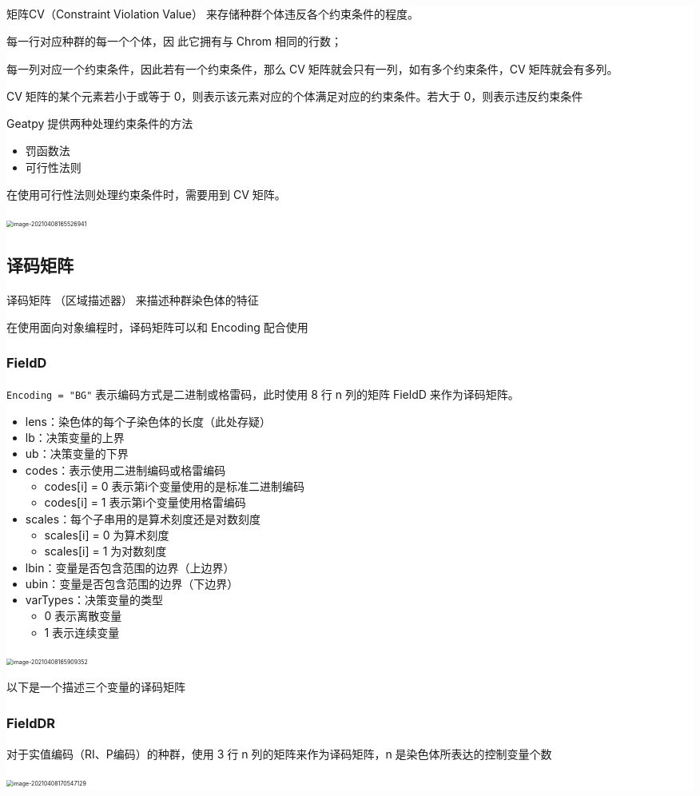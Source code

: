 矩阵CV（Constraint Violation Value） 来存储种群个体违反各个约束条件的程度。

每一行对应种群的每一个个体，因 此它拥有与 Chrom 相同的行数；

每一列对应一个约束条件，因此若有一个约束条件，那么 CV 矩阵就会只有一列，如有多个约束条件，CV 矩阵就会有多列。

CV 矩阵的某个元素若小于或等于 0，则表示该元素对应的个体满足对应的约束条件。若大于 0，则表示违反约束条件

Geatpy 提供两种处理约束条件的方法

- 罚函数法
- 可行性法则

在使用可行性法则处理约束条件时，需要用到 CV 矩阵。

<img src="http://store.secretcamp.cn/uPic/image-20210408165526941202104081655271617872127ZtvHJxZtvHJx.png" alt="image-20210408165526941" style="zoom:50%;" />





## 译码矩阵

译码矩阵 （区域描述器） 来描述种群染色体的特征

在使用面向对象编程时，译码矩阵可以和 Encoding 配合使用



### FieldD

`Encoding = "BG"` 表示编码方式是二进制或格雷码，此时使用 8 行 n 列的矩阵 FieldD 来作为译码矩阵。

- lens：染色体的每个子染色体的长度（此处存疑）
- lb：决策变量的上界
- ub：决策变量的下界
- codes：表示使用二进制编码或格雷编码 
  - codes[i] = 0 表示第i个变量使用的是标准二进制编码
  - codes[i] = 1 表示第i个变量使用格雷编码
- scales：每个子串用的是算术刻度还是对数刻度
  - scales[i] = 0 为算术刻度
  - scales[i] = 1 为对数刻度
- lbin：变量是否包含范围的边界（上边界）
- ubin：变量是否包含范围的边界（下边界）
- varTypes：决策变量的类型
  - 0 表示离散变量
  - 1 表示连续变量

<img src="http://store.secretcamp.cn/uPic/image-202104081659093522021040816590916178723495XjWtG5XjWtG.png" alt="image-20210408165909352" style="zoom:50%;" />

以下是一个描述三个变量的译码矩阵



### FieldDR

对于实值编码（RI、P编码）的种群，使用 3 行 n 列的矩阵来作为译码矩阵，n 是染色体所表达的控制变量个数

<img src="http://store.secretcamp.cn/uPic/image-20210408170547129202104081705471617872747h44JIsh44JIs.png" alt="image-20210408170547129" style="zoom:50%;" />
